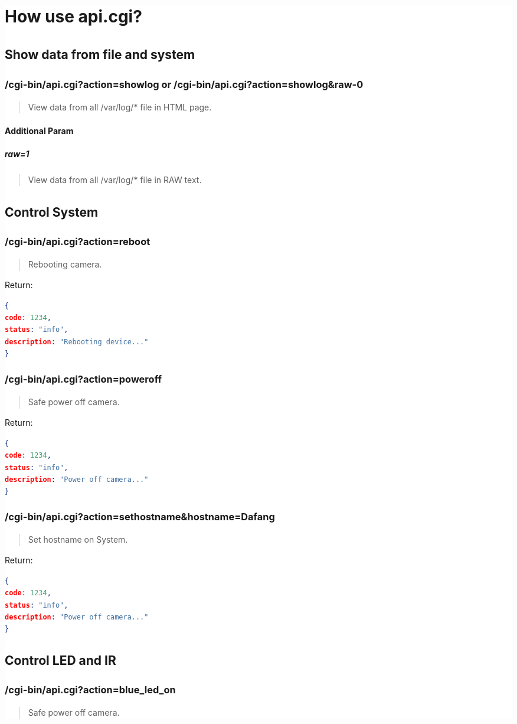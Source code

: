 # How use api.cgi?
## Show data from file and system
### /cgi-bin/api.cgi?action=showlog or /cgi-bin/api.cgi?action=showlog&raw-0
>View data from all /var/log/* file in HTML page.
#### Additional Param
##### raw=1
>View data from all /var/log/* file in RAW text.


## Control System
### /cgi-bin/api.cgi?action=reboot
>Rebooting camera.

Return: 
```json
{
code: 1234,
status: "info",
description: "Rebooting device..."
}
```

### /cgi-bin/api.cgi?action=poweroff
>Safe power off camera.

Return: 
```json
{
code: 1234,
status: "info",
description: "Power off camera..."
}
```

### /cgi-bin/api.cgi?action=sethostname&hostname=Dafang
> Set hostname on System.

Return: 
```json
{
code: 1234,
status: "info",
description: "Power off camera..."
}
```

## Control LED and IR
### /cgi-bin/api.cgi?action=blue_led_on
>Safe power off camera.
